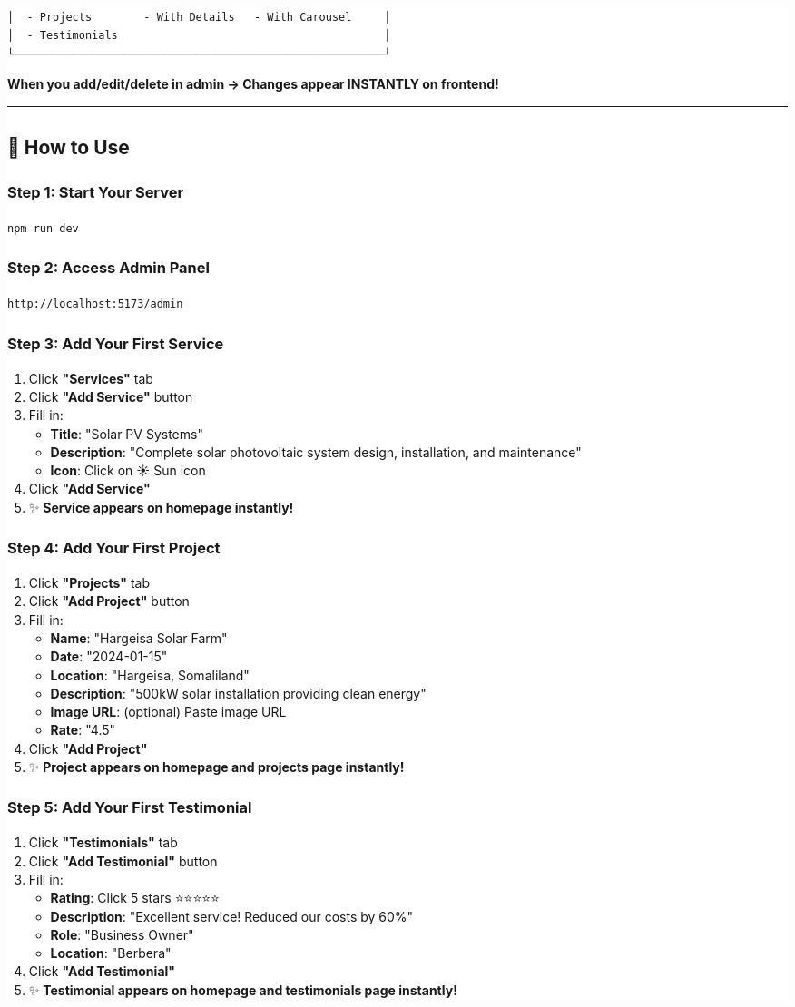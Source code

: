 ```
│  - Projects        - With Details   - With Carousel     │
│  - Testimonials                                         │
└─────────────────────────────────────────────────────────┘
```

**When you add/edit/delete in admin → Changes appear INSTANTLY on frontend!**

---

## 🚀 How to Use

### Step 1: Start Your Server
```bash
npm run dev
```

### Step 2: Access Admin Panel
```
http://localhost:5173/admin
```

### Step 3: Add Your First Service

1. Click **"Services"** tab
2. Click **"Add Service"** button
3. Fill in:
   - **Title**: "Solar PV Systems"
   - **Description**: "Complete solar photovoltaic system design, installation, and maintenance"
   - **Icon**: Click on ☀️ Sun icon
4. Click **"Add Service"**
5. ✨ **Service appears on homepage instantly!**

### Step 4: Add Your First Project

1. Click **"Projects"** tab
2. Click **"Add Project"** button
3. Fill in:
   - **Name**: "Hargeisa Solar Farm"
   - **Date**: "2024-01-15"
   - **Location**: "Hargeisa, Somaliland"
   - **Description**: "500kW solar installation providing clean energy"
   - **Image URL**: (optional) Paste image URL
   - **Rate**: "4.5"
4. Click **"Add Project"**
5. ✨ **Project appears on homepage and projects page instantly!**

### Step 5: Add Your First Testimonial

1. Click **"Testimonials"** tab
2. Click **"Add Testimonial"** button
3. Fill in:
   - **Rating**: Click 5 stars ⭐⭐⭐⭐⭐
   - **Description**: "Excellent service! Reduced our costs by 60%"
   - **Role**: "Business Owner"
   - **Location**: "Berbera"
4. Click **"Add Testimonial"**
5. ✨ **Testimonial appears on homepage and testimonials page instantly!**
